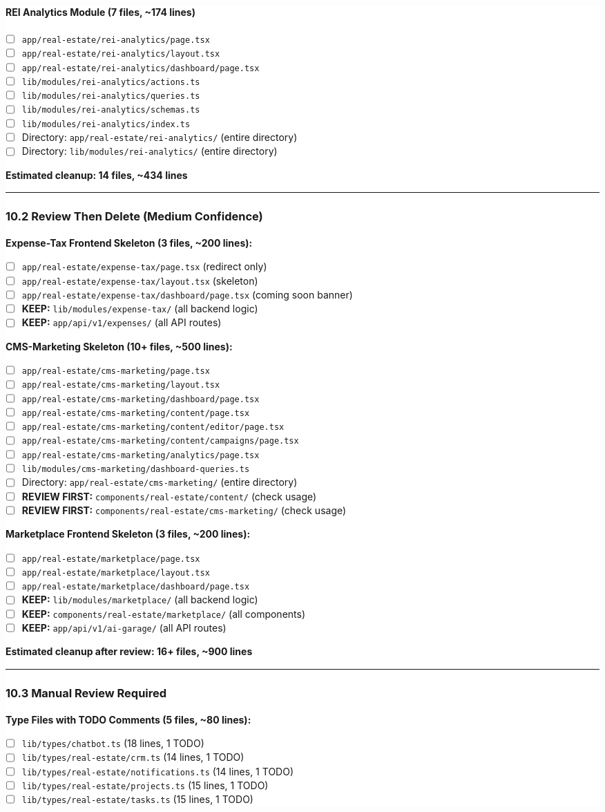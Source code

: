 #### REI Analytics Module (7 files, ~174 lines)
- [ ] `app/real-estate/rei-analytics/page.tsx`
- [ ] `app/real-estate/rei-analytics/layout.tsx`
- [ ] `app/real-estate/rei-analytics/dashboard/page.tsx`
- [ ] `lib/modules/rei-analytics/actions.ts`
- [ ] `lib/modules/rei-analytics/queries.ts`
- [ ] `lib/modules/rei-analytics/schemas.ts`
- [ ] `lib/modules/rei-analytics/index.ts`
- [ ] Directory: `app/real-estate/rei-analytics/` (entire directory)
- [ ] Directory: `lib/modules/rei-analytics/` (entire directory)

**Estimated cleanup: 14 files, ~434 lines**

---

### 10.2 Review Then Delete (Medium Confidence)

**Expense-Tax Frontend Skeleton (3 files, ~200 lines):**
- [ ] `app/real-estate/expense-tax/page.tsx` (redirect only)
- [ ] `app/real-estate/expense-tax/layout.tsx` (skeleton)
- [ ] `app/real-estate/expense-tax/dashboard/page.tsx` (coming soon banner)
- [ ] **KEEP:** `lib/modules/expense-tax/` (all backend logic)
- [ ] **KEEP:** `app/api/v1/expenses/` (all API routes)

**CMS-Marketing Skeleton (10+ files, ~500 lines):**
- [ ] `app/real-estate/cms-marketing/page.tsx`
- [ ] `app/real-estate/cms-marketing/layout.tsx`
- [ ] `app/real-estate/cms-marketing/dashboard/page.tsx`
- [ ] `app/real-estate/cms-marketing/content/page.tsx`
- [ ] `app/real-estate/cms-marketing/content/editor/page.tsx`
- [ ] `app/real-estate/cms-marketing/content/campaigns/page.tsx`
- [ ] `app/real-estate/cms-marketing/analytics/page.tsx`
- [ ] `lib/modules/cms-marketing/dashboard-queries.ts`
- [ ] Directory: `app/real-estate/cms-marketing/` (entire directory)
- [ ] **REVIEW FIRST:** `components/real-estate/content/` (check usage)
- [ ] **REVIEW FIRST:** `components/real-estate/cms-marketing/` (check usage)

**Marketplace Frontend Skeleton (3 files, ~200 lines):**
- [ ] `app/real-estate/marketplace/page.tsx`
- [ ] `app/real-estate/marketplace/layout.tsx`
- [ ] `app/real-estate/marketplace/dashboard/page.tsx`
- [ ] **KEEP:** `lib/modules/marketplace/` (all backend logic)
- [ ] **KEEP:** `components/real-estate/marketplace/` (all components)
- [ ] **KEEP:** `app/api/v1/ai-garage/` (all API routes)

**Estimated cleanup after review: 16+ files, ~900 lines**

---

### 10.3 Manual Review Required

**Type Files with TODO Comments (5 files, ~80 lines):**
- [ ] `lib/types/chatbot.ts` (18 lines, 1 TODO)
- [ ] `lib/types/real-estate/crm.ts` (14 lines, 1 TODO)
- [ ] `lib/types/real-estate/notifications.ts` (14 lines, 1 TODO)
- [ ] `lib/types/real-estate/projects.ts` (15 lines, 1 TODO)
- [ ] `lib/types/real-estate/tasks.ts` (15 lines, 1 TODO)
